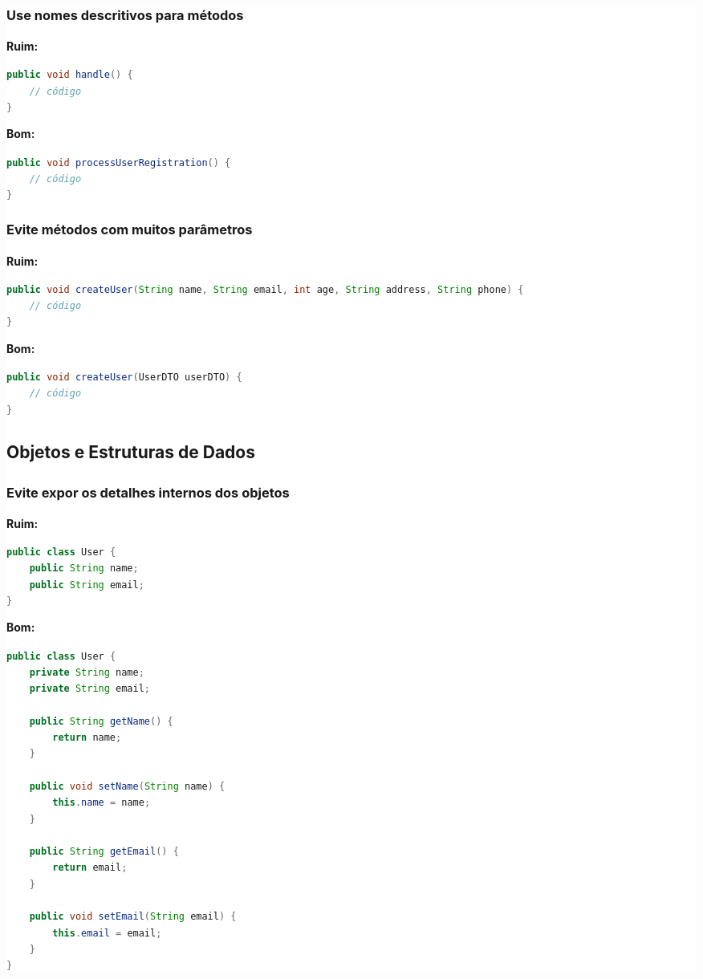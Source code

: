 ### Use nomes descritivos para métodos

**Ruim:**
```java
public void handle() {
    // código
}
```

**Bom:**
```java
public void processUserRegistration() {
    // código
}
```

### Evite métodos com muitos parâmetros

**Ruim:**
```java
public void createUser(String name, String email, int age, String address, String phone) {
    // código
}
```

**Bom:**
```java
public void createUser(UserDTO userDTO) {
    // código
}
```

## **Objetos e Estruturas de Dados**

### Evite expor os detalhes internos dos objetos

**Ruim:**
```java
public class User {
    public String name;
    public String email;
}
```

**Bom:**
```java
public class User {
    private String name;
    private String email;

    public String getName() {
        return name;
    }

    public void setName(String name) {
        this.name = name;
    }

    public String getEmail() {
        return email;
    }

    public void setEmail(String email) {
        this.email = email;
    }
}
```
